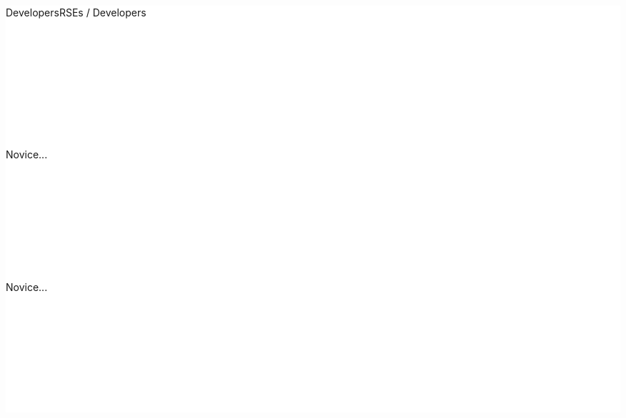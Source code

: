 Developers</div></div></div></foreignObject><text x="1234" y="52" fill="#000000" font-family="&quot;Helvetica&quot;" font-size="30px" text-anchor="middle" font-weight="bold">RSEs / Developers</text></switch></g></g></g><g data-cell-id="fXhox_11qSjAlL3vgGbD-10"><a xlink:href="file:///C:/Program%20Files/WindowsApps/draw.io.draw.ioDiagrams_27.0.9.0_x64__1zh33159kp73c/app/resources/app.asar/drawio/src/main/webapp/course-paths#novice-developer-without-hpc-expertise"><g style="filter: drop-shadow(light-dark(rgba(0, 0, 0, 0.25), rgba(237, 237, 237, 0.25)) 2px 3px 2px);"><rect x="914" y="104" width="200" height="120" rx="18" ry="18" fill="url(#drawio-svg-9q_9LgfngdWo62Cd-wUo-gradient-_fff2ff-1-_ffd1f1-1-s-0)" stroke="#000000" pointer-events="all" style="fill: url(&quot;#drawio-svg-9q_9LgfngdWo62Cd-wUo-gradient-_fff2ff-1-_ffd1f1-1-s-0&quot;); stroke: light-dark(rgb(0, 0, 0), rgb(255, 255, 255));"/></g><g><g transform="translate(-0.5 -0.5)"><switch><foreignObject style="overflow: visible; text-align: left;" pointer-events="none" width="100%" height="100%" requiredFeatures="http://www.w3.org/TR/SVG11/feature#Extensibility"><div xmlns="http://www.w3.org/1999/xhtml" style="display: flex; align-items: unsafe center; justify-content: unsafe center; width: 198px; height: 1px; padding-top: 164px; margin-left: 915px;"><div style="box-sizing: border-box; font-size: 0; text-align: center; color: #000000; "><div style="display: inline-block; font-size: 20px; font-family: &quot;Helvetica&quot;; color: #000000; line-height: 1.2; pointer-events: all; white-space: normal; word-wrap: normal; ">Novice <br />Developer<br style="font-size: 20px" />without HPC<br />expertise</div></div></div></foreignObject><text x="1014" y="170" fill="#000000" font-family="&quot;Helvetica&quot;" font-size="20px" text-anchor="middle">Novice...</text></switch></g></g></a></g><g data-cell-id="fXhox_11qSjAlL3vgGbD-11"><a xlink:href="file:///C:/Program%20Files/WindowsApps/draw.io.draw.ioDiagrams_27.0.9.0_x64__1zh33159kp73c/app/resources/app.asar/drawio/src/main/webapp/course-paths#novice-developer-with-hpc-expertise"><g style="filter: drop-shadow(light-dark(rgba(0, 0, 0, 0.25), rgba(237, 237, 237, 0.25)) 2px 3px 2px);"><rect x="1134" y="104" width="200" height="120" rx="18" ry="18" fill="url(#drawio-svg-9q_9LgfngdWo62Cd-wUo-gradient-_fff2ff-1-_ffd1f1-1-s-0)" stroke="#000000" pointer-events="all" style="fill: url(&quot;#drawio-svg-9q_9LgfngdWo62Cd-wUo-gradient-_fff2ff-1-_ffd1f1-1-s-0&quot;); stroke: light-dark(rgb(0, 0, 0), rgb(255, 255, 255));"/></g><g><g transform="translate(-0.5 -0.5)"><switch><foreignObject style="overflow: visible; text-align: left;" pointer-events="none" width="100%" height="100%" requiredFeatures="http://www.w3.org/TR/SVG11/feature#Extensibility"><div xmlns="http://www.w3.org/1999/xhtml" style="display: flex; align-items: unsafe center; justify-content: unsafe center; width: 198px; height: 1px; padding-top: 164px; margin-left: 1135px;"><div style="box-sizing: border-box; font-size: 0; text-align: center; color: #000000; "><div style="display: inline-block; font-size: 20px; font-family: &quot;Helvetica&quot;; color: #000000; line-height: 1.2; pointer-events: all; white-space: normal; word-wrap: normal; ">Novice<br />Developer<br style="font-size: 20px" />with HPC<br />expertise</div></div></div></foreignObject><text x="1234" y="170" fill="#000000" font-family="&quot;Helvetica&quot;" font-size="20px" text-anchor="middle">Novice...</text></switch></g></g></a></g><g data-cell-id="fXhox_11qSjAlL3vgGbD-12"><a xlink:href="file:///C:/Program%20Files/WindowsApps/draw.io.draw.ioDiagrams_27.0.9.0_x64__1zh33159kp73c/app/resources/app.asar/drawio/src/main/webapp/course-paths#experienced-developer-with-hpc-expertise"><g style="filter: drop-shadow(light-dark(rgba(0, 0, 0, 0.25), rgba(237, 237, 237, 0.25)) 2px 3px 2px);"><rect x="1354" y="104" width="200" height="120" rx="18" ry="18" fill="url(#drawio-svg-9q_9LgfngdWo62Cd-wUo-gradient-_fff2ff-1-_ffd1f1-1-s-0)" stroke="#000000" pointer-events="all" style="fill: url(&quot;#drawio-svg-9q_9LgfngdWo62Cd-wUo-gradient-_fff2ff-1-_ffd1f1-1-s-0&quot;); stroke: light-dark(rgb(0, 0, 0), rgb(255, 255, 255));"/></g><g><g transform="translate(-0.5 -0.5)"><switch><foreignObject style="overflow: visible; text-align: left;" pointer-events="none" width="100%" height="100%" requiredFeatures="http://www.w3.org/TR/SVG11/feature#Extensibility"><div xmlns="http://www.w3.org/1999/xhtml" style="display: flex; align-items: unsafe center; justify-content: unsafe center; width: 198px; height: 1px; padding-top: 164px; margin-left: 1355px;"><div style="box-sizing: border-box; font-size: 0; text-align: center; color: #000000; "><div style="display: inline-block; font-size: 20px; font-family: &quot;Helvetica&quot;; color: #000000; line-height: 1.2; pointer-events: all; white-space: normal; word-wrap: normal; ">Experienced<br />Developer<br style="font-size: 20px" />with